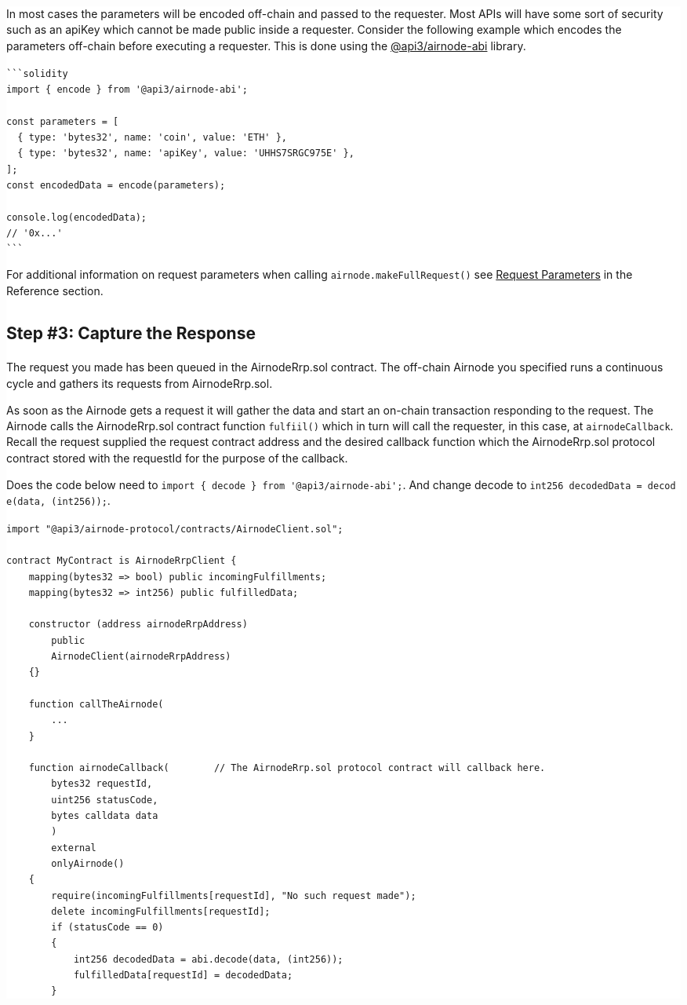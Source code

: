   In most cases the parameters will be encoded off-chain and passed to the requester. Most APIs will have some sort of security such as an apiKey which cannot be made public inside a requester. Consider the following example which encodes the parameters off-chain before executing a requester. This is done using  the [@api3/airnode-abi](https://github.com/api3dao/airnode/tree/master/packages/airnode-abi) library.

    ```solidity
    import { encode } from '@api3/airnode-abi';

    const parameters = [
      { type: 'bytes32', name: 'coin', value: 'ETH' },
      { type: 'bytes32', name: 'apiKey', value: 'UHHS7SRGC975E' },
    ];
    const encodedData = encode(parameters);

    console.log(encodedData);
    // '0x...'
    ```

For additional information on request parameters when calling `airnode.makeFullRequest()` see [Request Parameters](../reference/concepts/request.md#request-parameters) in the Reference section.

## Step #3: Capture the Response

The request you made has been queued in the AirnodeRrp.sol contract. The off-chain Airnode you specified runs a continuous cycle and gathers its requests from AirnodeRrp.sol. 

As soon as the Airnode gets a request it will gather the data and start an on-chain transaction responding to the request. The Airnode calls the AirnodeRrp.sol contract function `fulfiil()` which in turn will call the requester, in this case, at `airnodeCallback`. Recall the request supplied the request contract address and the desired callback function which the AirnodeRrp.sol protocol contract stored with the requestId for the purpose of the callback.

<Fix>Does the code below need to `import { decode } from '@api3/airnode-abi';`.</Fix> 
<Fix>And change decode to `int256 decodedData = decode(data, (int256));`.</Fix>

```solidity
import "@api3/airnode-protocol/contracts/AirnodeClient.sol";

contract MyContract is AirnodeRrpClient {
    mapping(bytes32 => bool) public incomingFulfillments;
    mapping(bytes32 => int256) public fulfilledData;

    constructor (address airnodeRrpAddress)
        public
        AirnodeClient(airnodeRrpAddress)
    {}

    function callTheAirnode(
        ...
    }

    function airnodeCallback(        // The AirnodeRrp.sol protocol contract will callback here.
        bytes32 requestId,
        uint256 statusCode,
        bytes calldata data
        )
        external
        onlyAirnode()
    {
        require(incomingFulfillments[requestId], "No such request made");
        delete incomingFulfillments[requestId];
        if (statusCode == 0)
        {
            int256 decodedData = abi.decode(data, (int256));
            fulfilledData[requestId] = decodedData;
        }
```